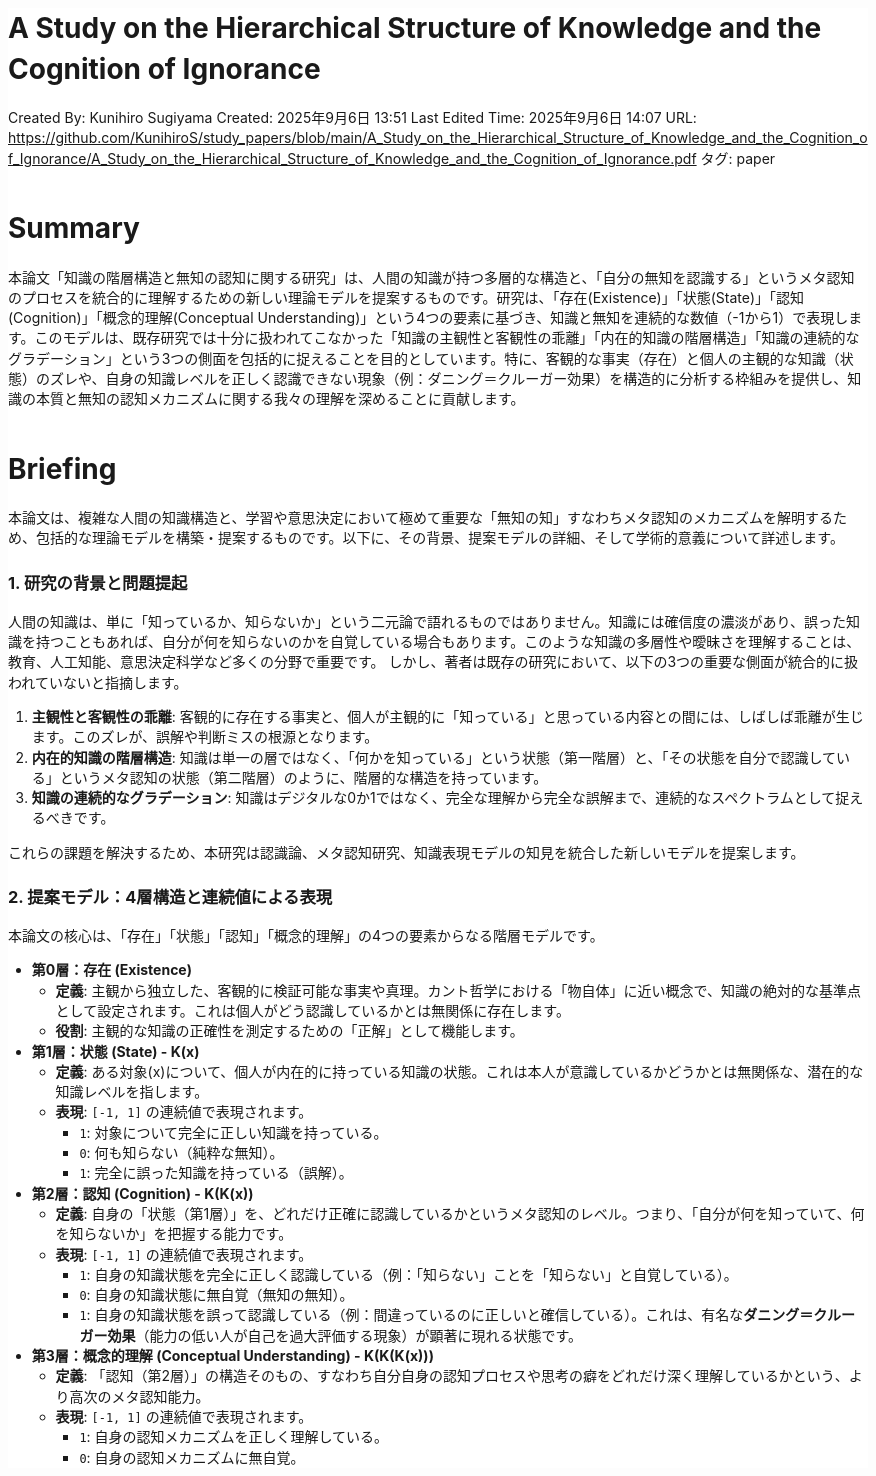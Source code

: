# A Study on the Hierarchical Structure of Knowledge and the Cognition of Ignorance

Created By: Kunihiro Sugiyama
Created: 2025年9月6日 13:51
Last Edited Time: 2025年9月6日 14:07
URL: https://github.com/KunihiroS/study_papers/blob/main/A_Study_on_the_Hierarchical_Structure_of_Knowledge_and_the_Cognition_of_Ignorance/A_Study_on_the_Hierarchical_Structure_of_Knowledge_and_the_Cognition_of_Ignorance.pdf
タグ: paper

# Summary

本論文「知識の階層構造と無知の認知に関する研究」は、人間の知識が持つ多層的な構造と、「自分の無知を認識する」というメタ認知のプロセスを統合的に理解するための新しい理論モデルを提案するものです。研究は、「存在(Existence)」「状態(State)」「認知(Cognition)」「概念的理解(Conceptual Understanding)」という4つの要素に基づき、知識と無知を連続的な数値（-1から1）で表現します。このモデルは、既存研究では十分に扱われてこなかった「知識の主観性と客観性の乖離」「内在的知識の階層構造」「知識の連続的なグラデーション」という3つの側面を包括的に捉えることを目的としています。特に、客観的な事実（存在）と個人の主観的な知識（状態）のズレや、自身の知識レベルを正しく認識できない現象（例：ダニング＝クルーガー効果）を構造的に分析する枠組みを提供し、知識の本質と無知の認知メカニズムに関する我々の理解を深めることに貢献します。

# Briefing

本論文は、複雑な人間の知識構造と、学習や意思決定において極めて重要な「無知の知」すなわちメタ認知のメカニズムを解明するため、包括的な理論モデルを構築・提案するものです。以下に、その背景、提案モデルの詳細、そして学術的意義について詳述します。

### 1. 研究の背景と問題提起

人間の知識は、単に「知っているか、知らないか」という二元論で語れるものではありません。知識には確信度の濃淡があり、誤った知識を持つこともあれば、自分が何を知らないのかを自覚している場合もあります。このような知識の多層性や曖昧さを理解することは、教育、人工知能、意思決定科学など多くの分野で重要です。
しかし、著者は既存の研究において、以下の3つの重要な側面が統合的に扱われていないと指摘します。

1. **主観性と客観性の乖離**: 客観的に存在する事実と、個人が主観的に「知っている」と思っている内容との間には、しばしば乖離が生じます。このズレが、誤解や判断ミスの根源となります。
2. **内在的知識の階層構造**: 知識は単一の層ではなく、「何かを知っている」という状態（第一階層）と、「その状態を自分で認識している」というメタ認知の状態（第二階層）のように、階層的な構造を持っています。
3. **知識の連続的なグラデーション**: 知識はデジタルな0か1ではなく、完全な理解から完全な誤解まで、連続的なスペクトラムとして捉えるべきです。

これらの課題を解決するため、本研究は認識論、メタ認知研究、知識表現モデルの知見を統合した新しいモデルを提案します。

### 2. 提案モデル：4層構造と連続値による表現

本論文の核心は、「存在」「状態」「認知」「概念的理解」の4つの要素からなる階層モデルです。

- **第0層：存在 (Existence)**
    - **定義**: 主観から独立した、客観的に検証可能な事実や真理。カント哲学における「物自体」に近い概念で、知識の絶対的な基準点として設定されます。これは個人がどう認識しているかとは無関係に存在します。
    - **役割**: 主観的な知識の正確性を測定するための「正解」として機能します。
- **第1層：状態 (State) - K(x)**
    - **定義**: ある対象(x)について、個人が内在的に持っている知識の状態。これは本人が意識しているかどうかとは無関係な、潜在的な知識レベルを指します。
    - **表現**: `[-1, 1]` の連続値で表現されます。
        - `1`: 対象について完全に正しい知識を持っている。
        - `0`: 何も知らない（純粋な無知）。
        - `1`: 完全に誤った知識を持っている（誤解）。
- **第2層：認知 (Cognition) - K(K(x))**
    - **定義**: 自身の「状態（第1層）」を、どれだけ正確に認識しているかというメタ認知のレベル。つまり、「自分が何を知っていて、何を知らないか」を把握する能力です。
    - **表現**: `[-1, 1]` の連続値で表現されます。
        - `1`: 自身の知識状態を完全に正しく認識している（例：「知らない」ことを「知らない」と自覚している）。
        - `0`: 自身の知識状態に無自覚（無知の無知）。
        - `1`: 自身の知識状態を誤って認識している（例：間違っているのに正しいと確信している）。これは、有名な**ダニング＝クルーガー効果**（能力の低い人が自己を過大評価する現象）が顕著に現れる状態です。
- **第3層：概念的理解 (Conceptual Understanding) - K(K(K(x)))**
    - **定義**: 「認知（第2層）」の構造そのもの、すなわち自分自身の認知プロセスや思考の癖をどれだけ深く理解しているかという、より高次のメタ認知能力。
    - **表現**: `[-1, 1]` の連続値で表現されます。
        - `1`: 自身の認知メカニズムを正しく理解している。
        - `0`: 自身の認知メカニズムに無自覚。